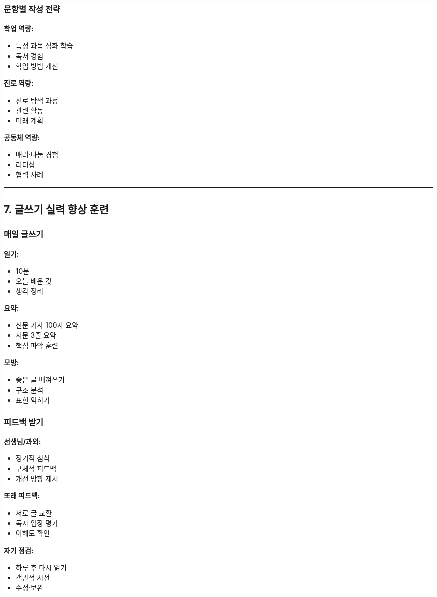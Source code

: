 ### 문항별 작성 전략

**학업 역량:**
- 특정 과목 심화 학습
- 독서 경험
- 학업 방법 개선

**진로 역량:**
- 진로 탐색 과정
- 관련 활동
- 미래 계획

**공동체 역량:**
- 배려·나눔 경험
- 리더십
- 협력 사례

---

## 7. 글쓰기 실력 향상 훈련

### 매일 글쓰기

**일기:**
- 10분
- 오늘 배운 것
- 생각 정리

**요약:**
- 신문 기사 100자 요약
- 지문 3줄 요약
- 핵심 파악 훈련

**모방:**
- 좋은 글 베껴쓰기
- 구조 분석
- 표현 익히기

### 피드백 받기

**선생님/과외:**
- 정기적 첨삭
- 구체적 피드백
- 개선 방향 제시

**또래 피드백:**
- 서로 글 교환
- 독자 입장 평가
- 이해도 확인

**자기 점검:**
- 하루 후 다시 읽기
- 객관적 시선
- 수정·보완
